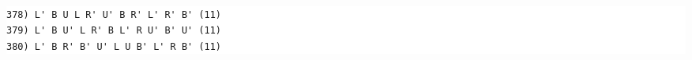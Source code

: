 ```
378) L' B U L R' U' B R' L' R' B' (11)
379) L' B U' L R' B L' R U' B' U' (11)
380) L' B R' B' U' L U B' L' R B' (11)
